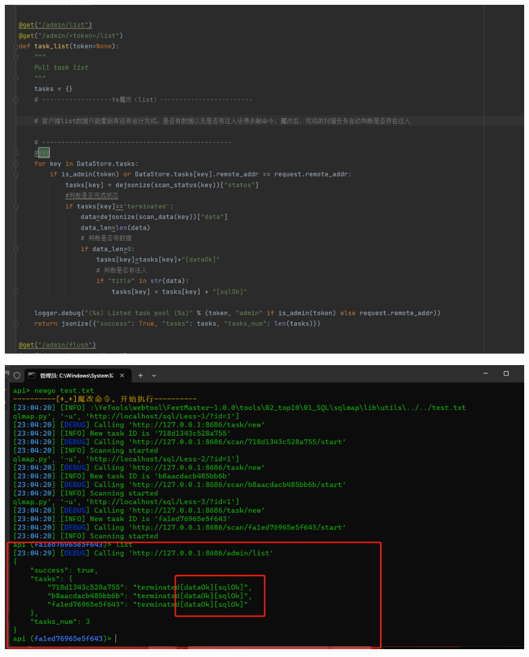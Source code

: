 ![image-20230709230920335](./assets/image-20230709230920335.png)

![image-20230709230500463](./assets/image-20230709230500463.png)
